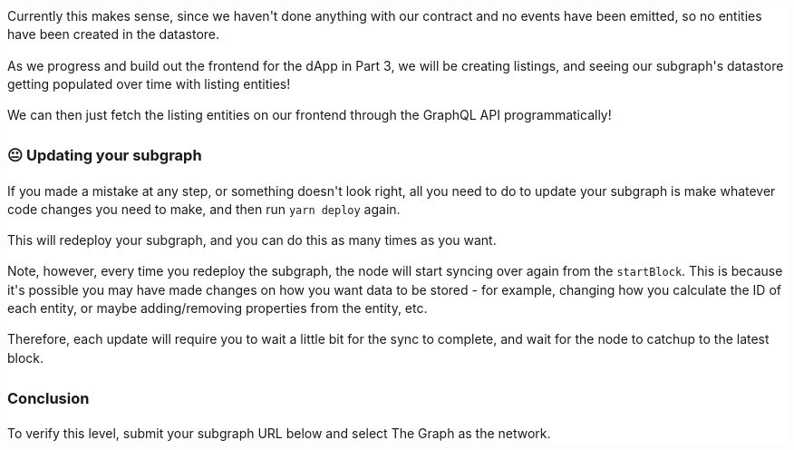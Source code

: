 Currently this makes sense, since we haven't done anything with our contract and no events have been emitted, so no entities have been created in the datastore.

As we progress and build out the frontend for the dApp in Part 3, we will be creating listings, and seeing our subgraph's datastore getting populated over time with listing entities!

We can then just fetch the listing entities on our frontend through the GraphQL API programmatically!

### 😐 Updating your subgraph

If you made a mistake at any step, or something doesn't look right, all you need to do to update your subgraph is make whatever code changes you need to make, and then run `yarn deploy` again.

This will redeploy your subgraph, and you can do this as many times as you want.

Note, however, every time you redeploy the subgraph, the node will start syncing over again from the `startBlock`. This is because it's possible you may have made changes on how you want data to be stored - for example, changing how you calculate the ID of each entity, or maybe adding/removing properties from the entity, etc.

Therefore, each update will require you to wait a little bit for the sync to complete, and wait for the node to catchup to the latest block.

### Conclusion

To verify this level, submit your subgraph URL below and select The Graph as the network.